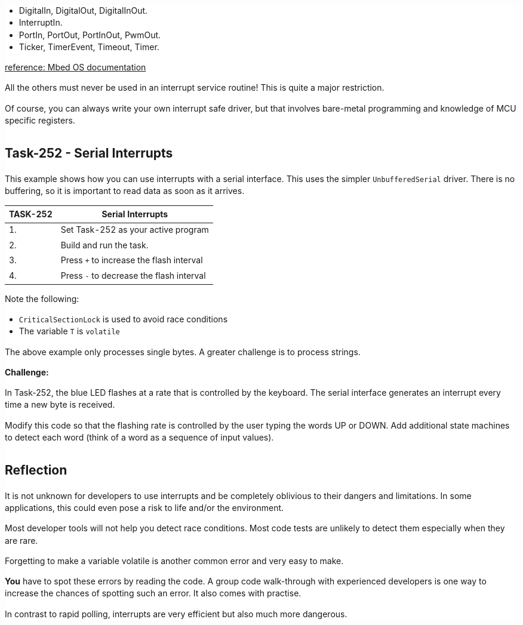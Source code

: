 * DigitalIn, DigitalOut, DigitalInOut.
* InterruptIn.
* PortIn, PortOut, PortInOut, PwmOut.
* Ticker, TimerEvent, Timeout, Timer.

[reference: Mbed OS documentation](https://os.mbed.com/docs/mbed-os/v6.4/apis/thread-safety.html#thread-safety)

All the others must never be used in an interrupt service routine! This is quite a major restriction.

Of course, you can always write your own interrupt safe driver, but that involves bare-metal programming and knowledge of MCU specific registers.

## Task-252 - Serial Interrupts
This example shows how you can use interrupts with a serial interface. This uses the simpler `UnbufferedSerial` driver. There is no buffering, so it is important to read data as soon as it arrives.

| TASK-252 | Serial Interrupts |
| --- | --- |
| 1.  | Set Task-252 as your active program |
| 2.  | Build and run the task. |
| 3.  | Press `+` to increase the flash interval |
| 4.  | Press `-` to decrease the flash interval |

Note the following:

* `CriticalSectionLock` is used to avoid race conditions
* The variable `T` is `volatile`

The above example only processes single bytes. A greater challenge is to process strings.

**Challenge:**

In Task-252, the blue LED flashes at a rate that is controlled by the keyboard. The serial interface generates an interrupt every time a new byte is received.

Modify this code so that the flashing rate is controlled by the user typing the words UP or DOWN. Add additional state machines to detect each word (think of a word as a sequence of input values).

## Reflection
It is not unknown for developers to use interrupts and be completely oblivious to their dangers and limitations. In some applications, this could even pose a risk to life and/or the environment.

Most developer tools will not help you detect race conditions. Most code tests are unlikely to detect them especially when they are rare. 

Forgetting to make a variable volatile is another common error and very easy to make. 

**You** have to spot these errors by reading the code. A group code walk-through with experienced developers is one way to increase the chances of spotting such an error. It also comes with practise.

In contrast to rapid polling, interrupts are very efficient but also much more dangerous.
